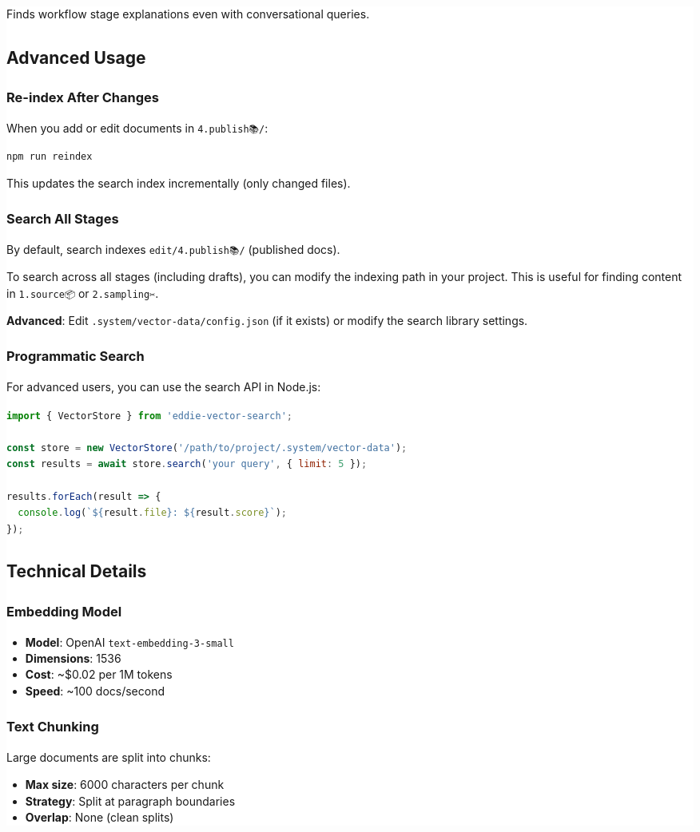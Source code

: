Finds workflow stage explanations even with conversational queries.

## Advanced Usage

### Re-index After Changes

When you add or edit documents in `4.publish📚/`:

```bash
npm run reindex
```

This updates the search index incrementally (only changed files).

### Search All Stages

By default, search indexes `edit/4.publish📚/` (published docs).

To search across all stages (including drafts), you can modify the indexing path in your project. This is useful for finding content in `1.source📦` or `2.sampling✂️`.

**Advanced**: Edit `.system/vector-data/config.json` (if it exists) or modify the search library settings.

### Programmatic Search

For advanced users, you can use the search API in Node.js:

```javascript
import { VectorStore } from 'eddie-vector-search';

const store = new VectorStore('/path/to/project/.system/vector-data');
const results = await store.search('your query', { limit: 5 });

results.forEach(result => {
  console.log(`${result.file}: ${result.score}`);
});
```

## Technical Details

### Embedding Model

- **Model**: OpenAI `text-embedding-3-small`
- **Dimensions**: 1536
- **Cost**: ~$0.02 per 1M tokens
- **Speed**: ~100 docs/second

### Text Chunking

Large documents are split into chunks:
- **Max size**: 6000 characters per chunk
- **Strategy**: Split at paragraph boundaries
- **Overlap**: None (clean splits)
